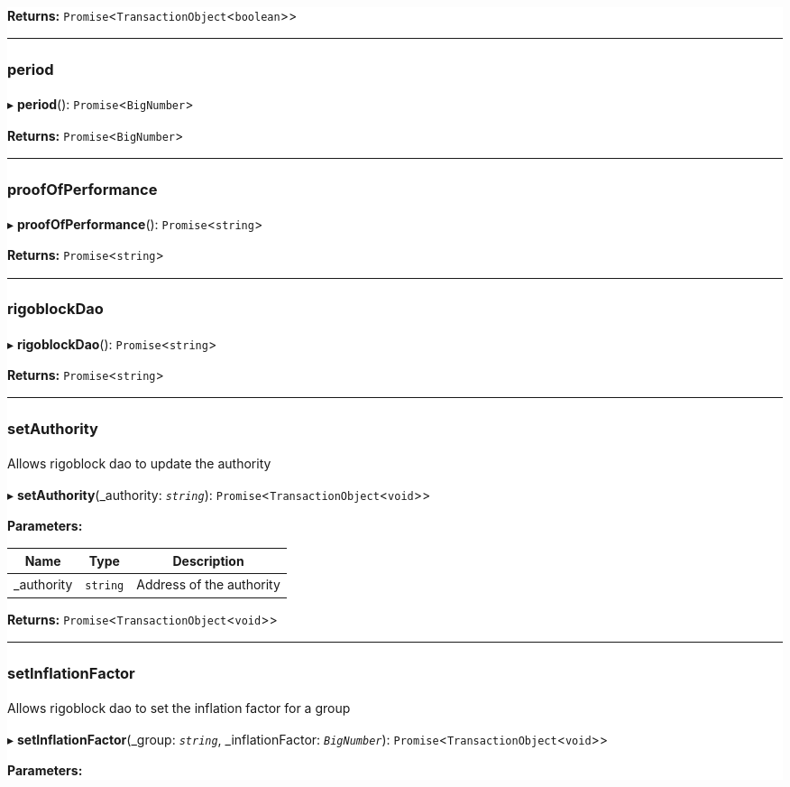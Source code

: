 **Returns:** `Promise`<`TransactionObject`<`boolean`>>

___
<a id="period"></a>

###  period

▸ **period**(): `Promise`<`BigNumber`>

**Returns:** `Promise`<`BigNumber`>

___
<a id="proofofperformance"></a>

###  proofOfPerformance

▸ **proofOfPerformance**(): `Promise`<`string`>

**Returns:** `Promise`<`string`>

___
<a id="rigoblockdao"></a>

###  rigoblockDao

▸ **rigoblockDao**(): `Promise`<`string`>

**Returns:** `Promise`<`string`>

___
<a id="setauthority"></a>

###  setAuthority

Allows rigoblock dao to update the authority

▸ **setAuthority**(_authority: *`string`*): `Promise`<`TransactionObject`<`void`>>

**Parameters:**

| Name | Type | Description |
| ------ | ------ | ------ |
| _authority | `string` | Address of the authority |

**Returns:** `Promise`<`TransactionObject`<`void`>>

___
<a id="setinflationfactor"></a>

###  setInflationFactor

Allows rigoblock dao to set the inflation factor for a group

▸ **setInflationFactor**(_group: *`string`*, _inflationFactor: *`BigNumber`*): `Promise`<`TransactionObject`<`void`>>

**Parameters:**
